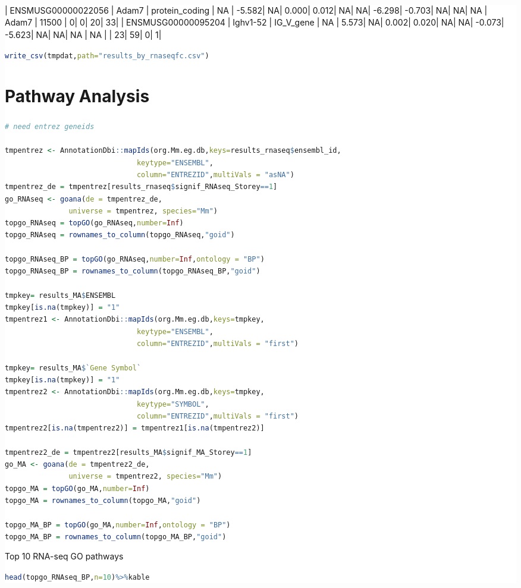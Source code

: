 | ENSMUSG00000022056 | Adam7      | protein\_coding   | NA                |                -5.582|                NA|           0.000|                   0.012|          NA|                  NA|                 -6.298|                -0.703|                      NA|                     NA| NA                                         | Adam7      | 11500     |                     0|                     0|                   20|                   33|
| ENSMUSG00000095204 | Ighv1-52   | IG\_V\_gene       | NA                |                 5.573|                NA|           0.002|                   0.020|          NA|                  NA|                 -0.073|                -5.623|                      NA|                     NA| NA                                         | NA         |           |                    23|                    59|                    0|                    1|

``` r
write_csv(tmpdat,path="results_by_rnaseqfc.csv")
```

Pathway Analysis
================

``` r
# need entrez geneids

tmpentrez <- AnnotationDbi::mapIds(org.Mm.eg.db,keys=results_rnaseq$ensembl_id,
                               keytype="ENSEMBL",
                               column="ENTREZID",multiVals = "asNA")
tmpentrez_de = tmpentrez[results_rnaseq$signif_RNAseq_Storey==1]
go_RNAseq <- goana(de = tmpentrez_de,
               universe = tmpentrez, species="Mm")
topgo_RNAseq = topGO(go_RNAseq,number=Inf)
topgo_RNAseq = rownames_to_column(topgo_RNAseq,"goid")

topgo_RNAseq_BP = topGO(go_RNAseq,number=Inf,ontology = "BP")
topgo_RNAseq_BP = rownames_to_column(topgo_RNAseq_BP,"goid")

tmpkey= results_MA$ENSEMBL
tmpkey[is.na(tmpkey)] = "1"
tmpentrez1 <- AnnotationDbi::mapIds(org.Mm.eg.db,keys=tmpkey,
                               keytype="ENSEMBL",
                               column="ENTREZID",multiVals = "first")

tmpkey= results_MA$`Gene Symbol`
tmpkey[is.na(tmpkey)] = "1"
tmpentrez2 <- AnnotationDbi::mapIds(org.Mm.eg.db,keys=tmpkey,
                               keytype="SYMBOL",
                               column="ENTREZID",multiVals = "first")
tmpentrez2[is.na(tmpentrez2)] = tmpentrez1[is.na(tmpentrez2)]

tmpentrez2_de = tmpentrez2[results_MA$signif_MA_Storey==1]
go_MA <- goana(de = tmpentrez2_de,
               universe = tmpentrez2, species="Mm")
topgo_MA = topGO(go_MA,number=Inf)
topgo_MA = rownames_to_column(topgo_MA,"goid")

topgo_MA_BP = topGO(go_MA,number=Inf,ontology = "BP")
topgo_MA_BP = rownames_to_column(topgo_MA_BP,"goid")
```

Top 10 RNA-seq GO pathways

``` r
head(topgo_RNAseq_BP,n=10)%>%kable
```
